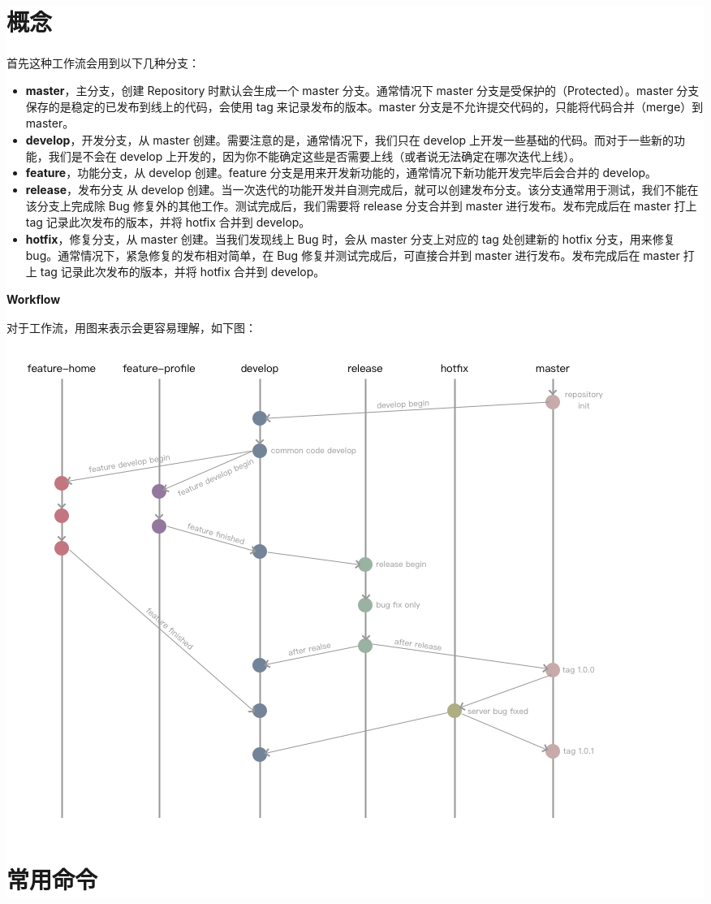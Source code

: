 # 概念

首先这种工作流会用到以下几种分支：

- **master**，主分支，创建 Repository 时默认会生成一个 master 分支。通常情况下 master 分支是受保护的（Protected）。master 分支保存的是稳定的已发布到线上的代码，会使用 tag 来记录发布的版本。master 分支是不允许提交代码的，只能将代码合并（merge）到 master。
- **develop**，开发分支，从 master 创建。需要注意的是，通常情况下，我们只在 develop 上开发一些基础的代码。而对于一些新的功能，我们是不会在 develop 上开发的，因为你不能确定这些是否需要上线（或者说无法确定在哪次迭代上线）。
- **feature**，功能分支，从 develop 创建。feature 分支是用来开发新功能的，通常情况下新功能开发完毕后会合并的 develop。
- **release**，发布分支 从 develop 创建。当一次迭代的功能开发并自测完成后，就可以创建发布分支。该分支通常用于测试，我们不能在该分支上完成除 Bug 修复外的其他工作。测试完成后，我们需要将 release 分支合并到 master 进行发布。发布完成后在 master 打上 tag 记录此次发布的版本，并将 hotfix 合并到 develop。
- **hotfix**，修复分支，从 master 创建。当我们发现线上 Bug 时，会从 master 分支上对应的 tag 处创建新的 hotfix 分支，用来修复 bug。通常情况下，紧急修复的发布相对简单，在 Bug 修复并测试完成后，可直接合并到 master 进行发布。发布完成后在 master 打上 tag 记录此次发布的版本，并将 hotfix 合并到 develop。

**Workflow**

对于工作流，用图来表示会更容易理解，如下图：

![img](../图片/783575-20190129130429130-100821729.png)

# 常用命令
